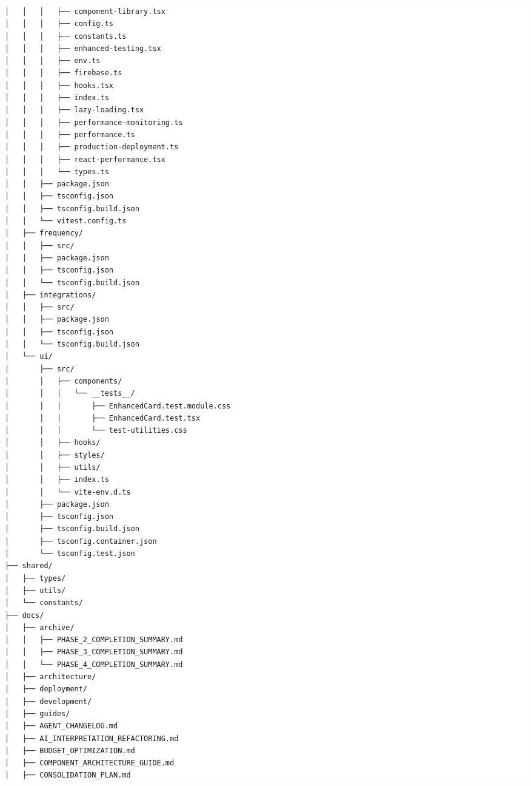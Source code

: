 ```text
│   │   │   ├── component-library.tsx
│   │   │   ├── config.ts
│   │   │   ├── constants.ts
│   │   │   ├── enhanced-testing.tsx
│   │   │   ├── env.ts
│   │   │   ├── firebase.ts
│   │   │   ├── hooks.tsx
│   │   │   ├── index.ts
│   │   │   ├── lazy-loading.tsx
│   │   │   ├── performance-monitoring.ts
│   │   │   ├── performance.ts
│   │   │   ├── production-deployment.ts
│   │   │   ├── react-performance.tsx
│   │   │   └── types.ts
│   │   ├── package.json
│   │   ├── tsconfig.json
│   │   ├── tsconfig.build.json
│   │   └── vitest.config.ts
│   ├── frequency/
│   │   ├── src/
│   │   ├── package.json
│   │   ├── tsconfig.json
│   │   └── tsconfig.build.json
│   ├── integrations/
│   │   ├── src/
│   │   ├── package.json
│   │   ├── tsconfig.json
│   │   └── tsconfig.build.json
│   └── ui/
│       ├── src/
│       │   ├── components/
│       │   │   └── __tests__/
│       │   │       ├── EnhancedCard.test.module.css
│       │   │       ├── EnhancedCard.test.tsx
│       │   │       └── test-utilities.css
│       │   ├── hooks/
│       │   ├── styles/
│       │   ├── utils/
│       │   ├── index.ts
│       │   └── vite-env.d.ts
│       ├── package.json
│       ├── tsconfig.json
│       ├── tsconfig.build.json
│       ├── tsconfig.container.json
│       └── tsconfig.test.json
├── shared/
│   ├── types/
│   ├── utils/
│   └── constants/
├── docs/
│   ├── archive/
│   │   ├── PHASE_2_COMPLETION_SUMMARY.md
│   │   ├── PHASE_3_COMPLETION_SUMMARY.md
│   │   └── PHASE_4_COMPLETION_SUMMARY.md
│   ├── architecture/
│   ├── deployment/
│   ├── development/
│   ├── guides/
│   ├── AGENT_CHANGELOG.md
│   ├── AI_INTERPRETATION_REFACTORING.md
│   ├── BUDGET_OPTIMIZATION.md
│   ├── COMPONENT_ARCHITECTURE_GUIDE.md
│   ├── CONSOLIDATION_PLAN.md
```